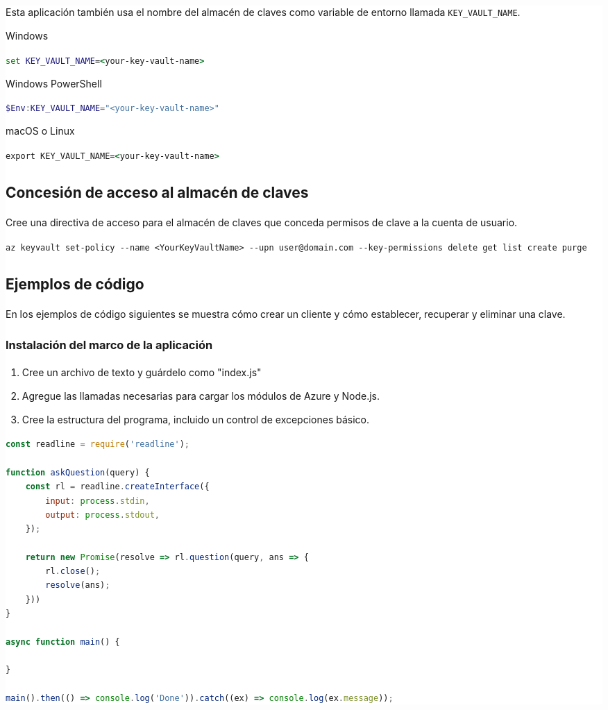 Esta aplicación también usa el nombre del almacén de claves como variable de entorno llamada `KEY_VAULT_NAME`.

Windows
```cmd
set KEY_VAULT_NAME=<your-key-vault-name>
````
Windows PowerShell
```powershell
$Env:KEY_VAULT_NAME="<your-key-vault-name>"
```

macOS o Linux
```cmd
export KEY_VAULT_NAME=<your-key-vault-name>
```

## <a name="grant-access-to-your-key-vault"></a>Concesión de acceso al almacén de claves

Cree una directiva de acceso para el almacén de claves que conceda permisos de clave a la cuenta de usuario.

```azurecli
az keyvault set-policy --name <YourKeyVaultName> --upn user@domain.com --key-permissions delete get list create purge
```

## <a name="code-examples"></a>Ejemplos de código

En los ejemplos de código siguientes se muestra cómo crear un cliente y cómo establecer, recuperar y eliminar una clave. 

### <a name="set-up-the-app-framework"></a>Instalación del marco de la aplicación

1. Cree un archivo de texto y guárdelo como "index.js"

1. Agregue las llamadas necesarias para cargar los módulos de Azure y Node.js.

1. Cree la estructura del programa, incluido un control de excepciones básico.

```javascript
const readline = require('readline');

function askQuestion(query) {
    const rl = readline.createInterface({
        input: process.stdin,
        output: process.stdout,
    });

    return new Promise(resolve => rl.question(query, ans => {
        rl.close();
        resolve(ans);
    }))
}

async function main() {
    
}

main().then(() => console.log('Done')).catch((ex) => console.log(ex.message));
```
